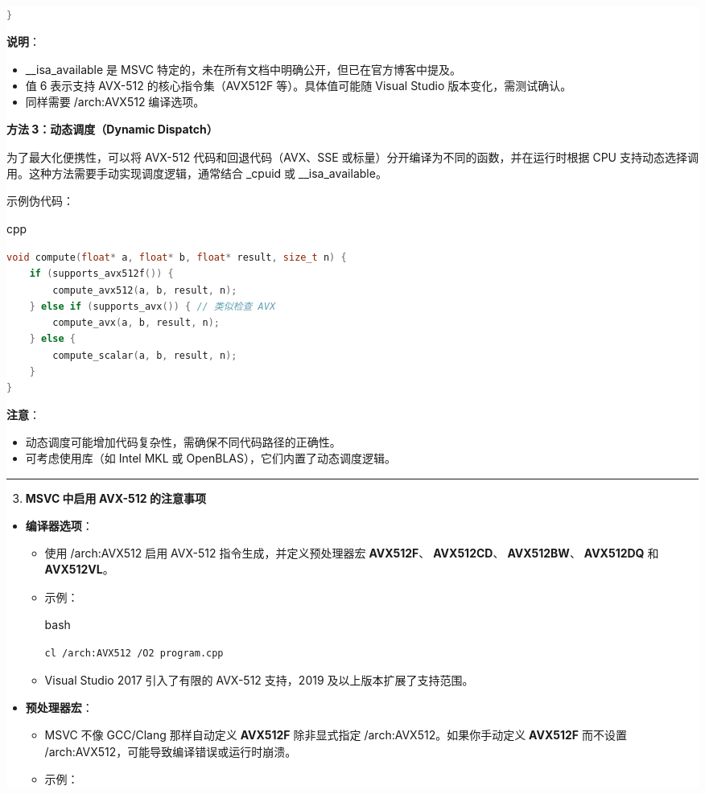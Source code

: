 ```cpp
}
```

**说明**：

- __isa_available 是 MSVC 特定的，未在所有文档中明确公开，但已在官方博客中提及。
- 值 6 表示支持 AVX-512 的核心指令集（AVX512F 等）。具体值可能随 Visual Studio 版本变化，需测试确认。
- 同样需要 /arch:AVX512 编译选项。

**方法 3：动态调度（Dynamic Dispatch）**

为了最大化便携性，可以将 AVX-512 代码和回退代码（AVX、SSE 或标量）分开编译为不同的函数，并在运行时根据 CPU 支持动态选择调用。这种方法需要手动实现调度逻辑，通常结合 _cpuid 或 __isa_available。

示例伪代码：

cpp

```cpp
void compute(float* a, float* b, float* result, size_t n) {
    if (supports_avx512f()) {
        compute_avx512(a, b, result, n);
    } else if (supports_avx()) { // 类似检查 AVX
        compute_avx(a, b, result, n);
    } else {
        compute_scalar(a, b, result, n);
    }
}
```

**注意**：

- 动态调度可能增加代码复杂性，需确保不同代码路径的正确性。
- 可考虑使用库（如 Intel MKL 或 OpenBLAS），它们内置了动态调度逻辑。

------

3. **MSVC 中启用 AVX-512 的注意事项**

- **编译器选项**：

  - 使用 /arch:AVX512 启用 AVX-512 指令生成，并定义预处理器宏 __AVX512F__、 __AVX512CD__、 __AVX512BW__、 __AVX512DQ__ 和 __AVX512VL__。

  - 示例：

    bash

    ```bash
    cl /arch:AVX512 /O2 program.cpp
    ```

  - Visual Studio 2017 引入了有限的 AVX-512 支持，2019 及以上版本扩展了支持范围。

- **预处理器宏**：

  - MSVC 不像 GCC/Clang 那样自动定义 __AVX512F__ 除非显式指定 /arch:AVX512。如果你手动定义 __AVX512F__ 而不设置 /arch:AVX512，可能导致编译错误或运行时崩溃。

  - 示例：
